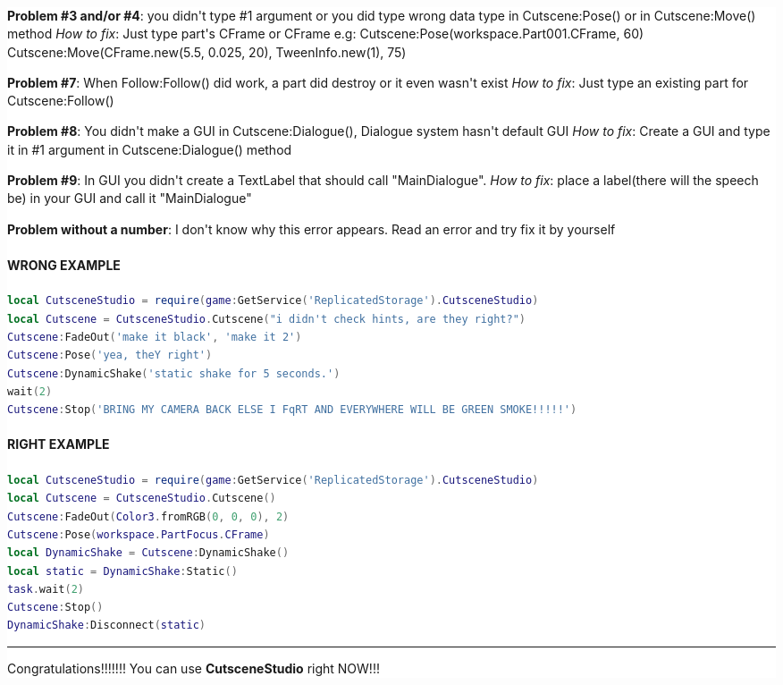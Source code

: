 **Problem #3 and/or #4**: you didn't type #1 argument or you did type wrong data type in Cutscene:Pose() or in Cutscene:Move() method
*How to fix*: Just type part's CFrame or CFrame
e.g: Cutscene:Pose(workspace.Part001.CFrame, 60)
    Cutscene:Move(CFrame.new(5.5, 0.025, 20), TweenInfo.new(1), 75)
	
**Problem #7**: When Follow:Follow() did work, a part did destroy or it even wasn't exist
*How to fix*: Just type an existing part for Cutscene:Follow()
	
**Problem #8**: You didn't make a GUI in Cutscene:Dialogue(), Dialogue system hasn't default GUI
*How to fix*: Create a GUI and type it in #1 argument in Cutscene:Dialogue() method
	
**Problem #9**: In GUI you didn't create a TextLabel that should call "MainDialogue".
*How to fix*: place a label(there will the speech be) in your GUI and call it "MainDialogue"
	
**Problem without a number**: I don't know why this error appears. Read an error and try fix it by yourself
	
#### WRONG EXAMPLE
```lua
local CutsceneStudio = require(game:GetService('ReplicatedStorage').CutsceneStudio)
local Cutscene = CutsceneStudio.Cutscene("i didn't check hints, are they right?")
Cutscene:FadeOut('make it black', 'make it 2')
Cutscene:Pose('yea, theY right')
Cutscene:DynamicShake('static shake for 5 seconds.')
wait(2)
Cutscene:Stop('BRING MY CAMERA BACK ELSE I FqRT AND EVERYWHERE WILL BE GREEN SMOKE!!!!!')
```
#### RIGHT EXAMPLE
```lua
local CutsceneStudio = require(game:GetService('ReplicatedStorage').CutsceneStudio)
local Cutscene = CutsceneStudio.Cutscene()
Cutscene:FadeOut(Color3.fromRGB(0, 0, 0), 2)
Cutscene:Pose(workspace.PartFocus.CFrame)
local DynamicShake = Cutscene:DynamicShake()
local static = DynamicShake:Static()
task.wait(2)
Cutscene:Stop()
DynamicShake:Disconnect(static)
```

****************************************************************

Congratulations!!!!!!! You can use **CutsceneStudio** right NOW!!!

